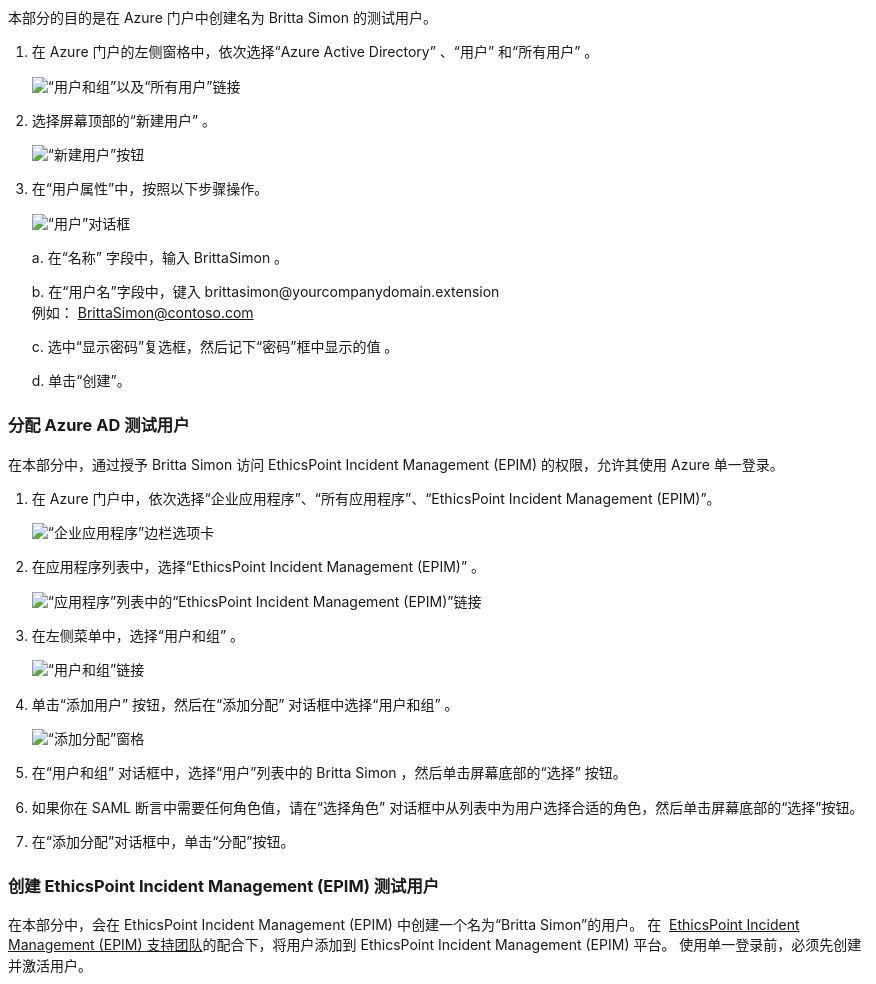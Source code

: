 本部分的目的是在 Azure 门户中创建名为 Britta Simon 的测试用户。

1. 在 Azure 门户的左侧窗格中，依次选择“Azure Active Directory”  、“用户”  和“所有用户”  。

    ![“用户和组”以及“所有用户”链接](common/users.png)

2. 选择屏幕顶部的“新建用户”  。

    ![“新建用户”按钮](common/new-user.png)

3. 在“用户属性”中，按照以下步骤操作。

    ![“用户”对话框](common/user-properties.png)

    a. 在“名称”  字段中，输入 BrittaSimon  。
  
    b. 在“用户名”字段中，键入 brittasimon\@yourcompanydomain.extension    
    例如： BrittaSimon@contoso.com

    c. 选中“显示密码”复选框，然后记下“密码”框中显示的值  。

    d. 单击“创建”。 

### <a name="assign-the-azure-ad-test-user"></a>分配 Azure AD 测试用户

在本部分中，通过授予 Britta Simon 访问 EthicsPoint Incident Management (EPIM) 的权限，允许其使用 Azure 单一登录。

1. 在 Azure 门户中，依次选择“企业应用程序”、“所有应用程序”、“EthicsPoint Incident Management (EPIM)”。   

    ![“企业应用程序”边栏选项卡](common/enterprise-applications.png)

2. 在应用程序列表中，选择“EthicsPoint Incident Management (EPIM)”  。

    ![“应用程序”列表中的“EthicsPoint Incident Management (EPIM)”链接](common/all-applications.png)

3. 在左侧菜单中，选择“用户和组”  。

    ![“用户和组”链接](common/users-groups-blade.png)

4. 单击“添加用户”  按钮，然后在“添加分配”  对话框中选择“用户和组”  。

    ![“添加分配”窗格](common/add-assign-user.png)

5. 在“用户和组”  对话框中，选择“用户”列表中的 Britta Simon  ，然后单击屏幕底部的“选择”  按钮。

6. 如果你在 SAML 断言中需要任何角色值，请在“选择角色”  对话框中从列表中为用户选择合适的角色，然后单击屏幕底部的“选择”按钮。 

7. 在“添加分配”对话框中，单击“分配”按钮。  

### <a name="create-ethicspoint-incident-management-epim-test-user"></a>创建 EthicsPoint Incident Management (EPIM) 测试用户

在本部分中，会在 EthicsPoint Incident Management (EPIM) 中创建一个名为“Britta Simon”的用户。 在  [EthicsPoint Incident Management (EPIM) 支持团队](https://www.navexglobal.com/company/contact-us)的配合下，将用户添加到 EthicsPoint Incident Management (EPIM) 平台。 使用单一登录前，必须先创建并激活用户。
